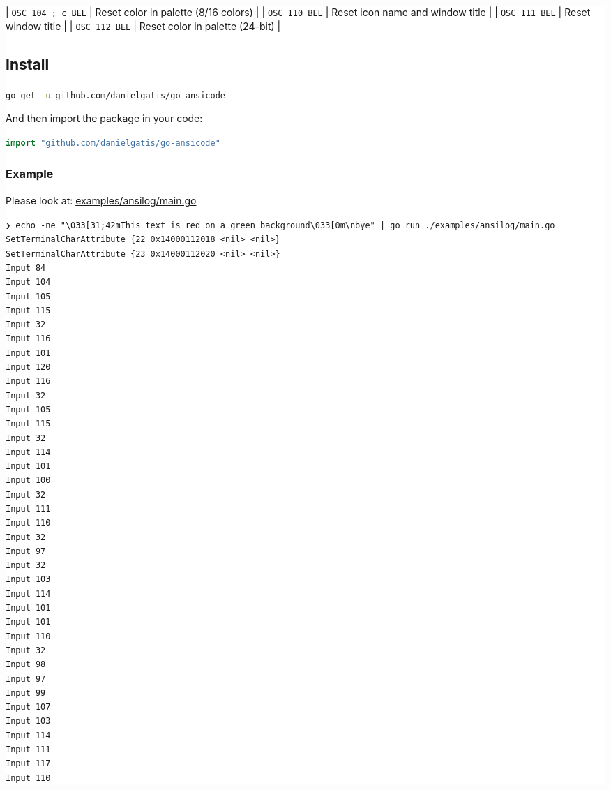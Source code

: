 | `OSC 104 ; c BEL`                         | Reset color in palette (8/16 colors)  |
| `OSC 110 BEL`                             | Reset icon name and window title      |
| `OSC 111 BEL`                             | Reset window title                    |
| `OSC 112 BEL`                             | Reset color in palette (24-bit)       |


## Install

```bash
go get -u github.com/danielgatis/go-ansicode
```

And then import the package in your code:

```go
import "github.com/danielgatis/go-ansicode"
```

### Example

Please look at: [examples/ansilog/main.go](examples/ansilog/main.go)

```
❯ echo -ne "\033[31;42mThis text is red on a green background\033[0m\nbye" | go run ./examples/ansilog/main.go
SetTerminalCharAttribute {22 0x14000112018 <nil> <nil>}
SetTerminalCharAttribute {23 0x14000112020 <nil> <nil>}
Input 84
Input 104
Input 105
Input 115
Input 32
Input 116
Input 101
Input 120
Input 116
Input 32
Input 105
Input 115
Input 32
Input 114
Input 101
Input 100
Input 32
Input 111
Input 110
Input 32
Input 97
Input 32
Input 103
Input 114
Input 101
Input 101
Input 110
Input 32
Input 98
Input 97
Input 99
Input 107
Input 103
Input 114
Input 111
Input 117
Input 110
```